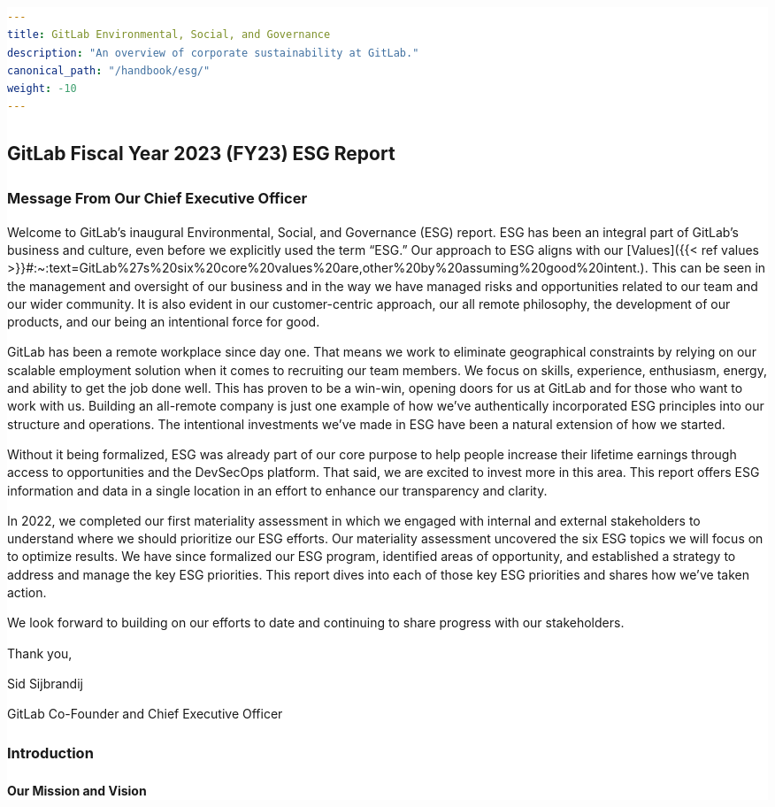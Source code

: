 ```yaml
---
title: GitLab Environmental, Social, and Governance
description: "An overview of corporate sustainability at GitLab."
canonical_path: "/handbook/esg/"
weight: -10
---
```


## GitLab Fiscal Year 2023 (FY23) ESG Report

### Message From Our Chief Executive Officer

Welcome to GitLab’s inaugural Environmental, Social, and Governance (ESG) report. ESG has been an integral part of GitLab’s business and culture, even before we explicitly used the term “ESG.” Our approach to ESG aligns with our [Values]({{< ref values >}}#:~:text=GitLab%27s%20six%20core%20values%20are,other%20by%20assuming%20good%20intent.). This can be seen in the management and oversight of our business and in the way we have managed risks and opportunities related to our team and our wider community. It is also evident in our customer-centric approach, our all remote philosophy, the development of our products, and our being an intentional force for good.

GitLab has been a remote workplace since day one. That means we work to eliminate geographical constraints by relying on our scalable employment solution when it comes to recruiting our team members. We focus on skills, experience, enthusiasm, energy, and ability to get the job done well. This has proven to be a win-win, opening doors for us at GitLab and for those who want to work with us. Building an all-remote company is just one example of how we’ve authentically incorporated ESG principles into our structure and operations. The intentional investments we’ve made in ESG have been a natural extension of how we started.

Without it being formalized, ESG was already part of our core purpose to help people increase their lifetime earnings through access to opportunities and the DevSecOps platform. That said, we are excited to invest more in this area. This report offers ESG information and data in a single location in an effort to enhance our transparency and clarity.

In 2022, we completed our first materiality assessment in which we engaged with internal and external stakeholders to understand where we should prioritize our ESG efforts. Our materiality assessment uncovered the six ESG topics we will focus on to optimize results. We have since formalized our ESG program, identified areas of opportunity, and established a strategy to address and manage the key ESG priorities. This report dives into each of those key ESG priorities and shares how we’ve taken action.

We look forward to building on our efforts to date and continuing to share progress with our stakeholders.

Thank you,

Sid Sijbrandij

GitLab Co-Founder and Chief Executive Officer

### Introduction

#### Our Mission and Vision
